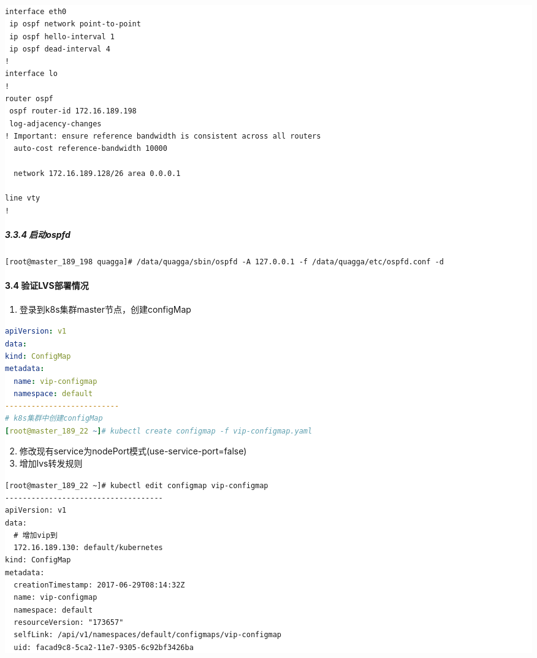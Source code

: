 ```shell_session
interface eth0
 ip ospf network point-to-point
 ip ospf hello-interval 1
 ip ospf dead-interval 4
!
interface lo
!
router ospf
 ospf router-id 172.16.189.198
 log-adjacency-changes
! Important: ensure reference bandwidth is consistent across all routers
  auto-cost reference-bandwidth 10000

  network 172.16.189.128/26 area 0.0.0.1

line vty
!
```

##### 3.3.4 启动ospfd

```shell_session
[root@master_189_198 quagga]# /data/quagga/sbin/ospfd -A 127.0.0.1 -f /data/quagga/etc/ospfd.conf -d
```

#### 3.4 验证LVS部署情况

1. 登录到k8s集群master节点，创建configMap

```yaml
apiVersion: v1
data:
kind: ConfigMap
metadata:
  name: vip-configmap
  namespace: default
--------------------------
# k8s集群中创建configMap
[root@master_189_22 ~]# kubectl create configmap -f vip-configmap.yaml
```

2. 修改现有service为nodePort模式(use-service-port=false)
3. 增加lvs转发规则

```shell_session
[root@master_189_22 ~]# kubectl edit configmap vip-configmap
------------------------------------
apiVersion: v1
data:
  # 增加vip到
  172.16.189.130: default/kubernetes
kind: ConfigMap
metadata:
  creationTimestamp: 2017-06-29T08:14:32Z
  name: vip-configmap
  namespace: default
  resourceVersion: "173657"
  selfLink: /api/v1/namespaces/default/configmaps/vip-configmap
  uid: facad9c8-5ca2-11e7-9305-6c92bf3426ba
```
